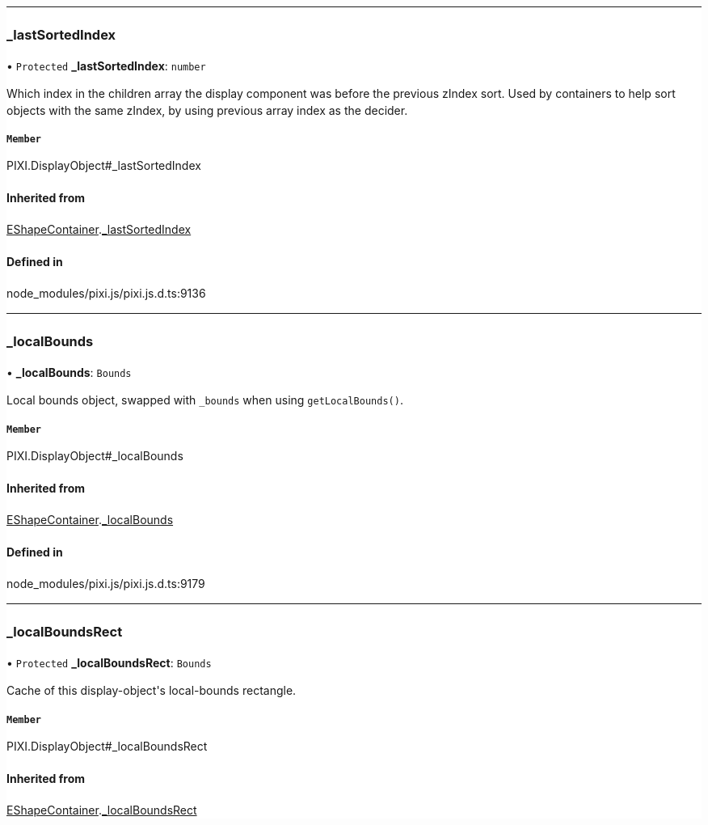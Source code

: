 ___

### \_lastSortedIndex

• `Protected` **\_lastSortedIndex**: `number`

Which index in the children array the display component was before the previous zIndex sort.
Used by containers to help sort objects with the same zIndex, by using previous array index as the decider.

**`Member`**

PIXI.DisplayObject#_lastSortedIndex

#### Inherited from

[EShapeContainer](../classes/EShapeContainer.md).[_lastSortedIndex](../classes/EShapeContainer.md#_lastsortedindex)

#### Defined in

node_modules/pixi.js/pixi.js.d.ts:9136

___

### \_localBounds

• **\_localBounds**: `Bounds`

Local bounds object, swapped with `_bounds` when using `getLocalBounds()`.

**`Member`**

PIXI.DisplayObject#_localBounds

#### Inherited from

[EShapeContainer](../classes/EShapeContainer.md).[_localBounds](../classes/EShapeContainer.md#_localbounds)

#### Defined in

node_modules/pixi.js/pixi.js.d.ts:9179

___

### \_localBoundsRect

• `Protected` **\_localBoundsRect**: `Bounds`

Cache of this display-object's local-bounds rectangle.

**`Member`**

PIXI.DisplayObject#_localBoundsRect

#### Inherited from

[EShapeContainer](../classes/EShapeContainer.md).[_localBoundsRect](../classes/EShapeContainer.md#_localboundsrect)
